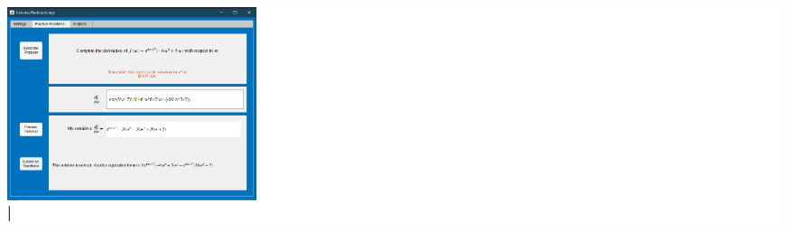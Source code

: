 [<img src="Images/CalcFlashcardsPractice.png" width="276" alt="CalcFlashcardsPractice.png">](https://matlab.mathworks.com/open/github/v1?repo=MathWorks-Teaching-Resources/Calculus-Integrals&project=Integrals.prj&file=Apps/CalculusFlashcards.mlapp&focus=true) <br>  |